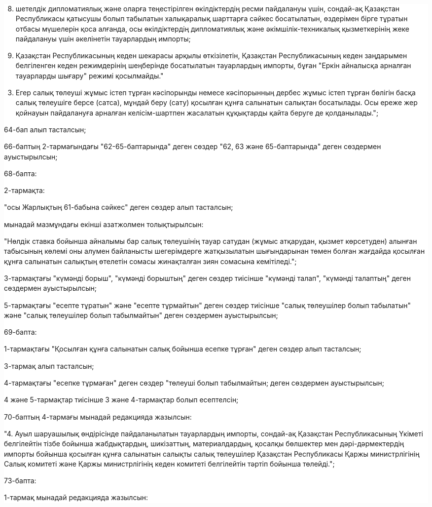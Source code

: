 8) шетелдiк дипломатиялық және оларға теңестiрiлген өкiлдiктердiң ресми пайдалануы үшiн, сондай-ақ Қазақстан Республикасы қатысушы болып табылатын халықаралық шарттарға сәйкес босатылатын, өздерiмен бiрге тұратын отбасы мүшелерiн қоса алғанда, осы өкiлдiктердiң дипломатиялық және әкiмшiлiк-техникалық қызметкерiнiң жеке пайдалануы үшiн әкелiнетiн тауарлардың импорты;

9) Қазақстан Республикасының кеден шекарасы арқылы өткiзiлетiн, Қазақстан Республикасының кеден заңдарымен белгiленген кеден режимдерiнiң шеңберiнде босатылатын тауарлардың импорты, бұған "Еркiн айналысқа арналған тауарларды шығару" режимi қосылмайды."

3. Егер салық төлеушi жұмыс iстеп тұрған кәсiпорынды немесе кәсiпорынның дербес жұмыс iстеп тұрған бөлiгiн басқа салық төлеушiге берсе (сатса), мұндай беру (сату) қосылған құнға салынатын салықтан босатылады. Осы ереже жер қойнауын пайдалануға арналған келiсiм-шартпен жасалатын құқықтарды қайта беруге де қолданылады.";

64-бап алып тасталсын;

66-баптың 2-тармағындағы "62-65-баптарында" деген сөздер "62, 63 және 65-баптарында" деген сөздермен ауыстырылсын;

68-бапта:

2-тармақта:

"осы Жарлықтың 61-бабына сәйкес" деген сөздер алып тасталсын;

мынадай мазмұндағы екiншi азатжолмен толықтырылсын:

"Нөлдiк ставка бойынша айналымы бар салық төлеушiнiң тауар сатудан (жұмыс атқарудан, қызмет көрсетуден) алынған табысының көлемi оны алумен байланысты шегерiмдерге жатқызылатын шығындарынан төмен болған жағдайда қосылған құнға салынатын салықтың өтелетiн сомасы жинақталған зиян сомасына кемiтiледi.";

3-тармақтағы "күмәндi борыш", "күмәндi борыштың" деген сөздер тиiсiнше "күмәндi талап", "күмәндi талаптың" деген сөздермен ауыстырылсын;

5-тармақтағы "есепте тұратын" және "есепте тұрмайтын" деген сөздер тиiсiнше "салық төлеушiлер болып табылатын" және "салық төлеушiлер болып табылмайтын" деген сөздермен ауыстырылсын;

69-бапта:

1-тармақтағы "Қосылған құнға салынатын салық бойынша есепке тұрған" деген сөздер алып тасталсын;

3-тармақ алып тасталсын;

4-тармақтағы "есепке тұрмаған" деген сөздер "төлеушi болып табылмайтын; деген сөздермен ауыстырылсын;

4 және 5-тармақтар тиiсiнше 3 және 4-тармақтар болып есептелсiн;

70-баптың 4-тармағы мынадай редакцияда жазылсын:

"4. Ауыл шаруашылық өндiрiсiнде пайдаланылатын тауарлардың импорты, сондай-ақ Қазақстан Республикасының Үкiметi белгiлейтiн тiзбе бойынша жабдықтардың, шикiзаттың, материалдардың, қосалқы бөлшектер мен дәрi-дәрмектердiң импорты бойынша қосылған құнға салынатын салықты салық төлеушiлер Қазақстан Республикасы Қаржы министрлiгiнiң Салық комитетi және Қаржы министрлiгiнiң кеден комитетi белгiлейтiн тәртiп бойынша төлейдi.";

73-бапта:

1-тармақ мынадай редакцияда жазылсын:
